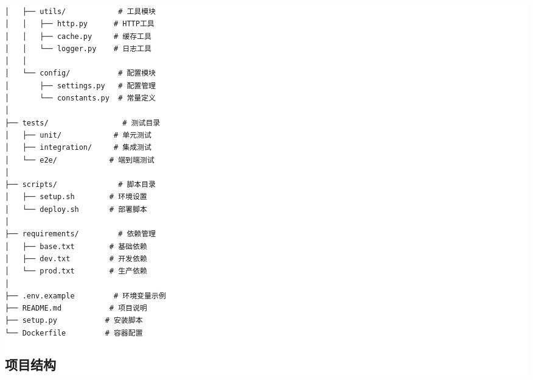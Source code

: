 ```
│   ├── utils/            # 工具模块
│   │   ├── http.py      # HTTP工具
│   │   ├── cache.py     # 缓存工具
│   │   └── logger.py    # 日志工具
│   │
│   └── config/           # 配置模块
│       ├── settings.py   # 配置管理
│       └── constants.py  # 常量定义
│
├── tests/                 # 测试目录
│   ├── unit/            # 单元测试
│   ├── integration/     # 集成测试
│   └── e2e/            # 端到端测试
│
├── scripts/              # 脚本目录
│   ├── setup.sh        # 环境设置
│   └── deploy.sh       # 部署脚本
│
├── requirements/         # 依赖管理
│   ├── base.txt        # 基础依赖
│   ├── dev.txt         # 开发依赖
│   └── prod.txt        # 生产依赖
│
├── .env.example         # 环境变量示例
├── README.md           # 项目说明
├── setup.py           # 安装脚本
└── Dockerfile         # 容器配置
```

## 项目结构
